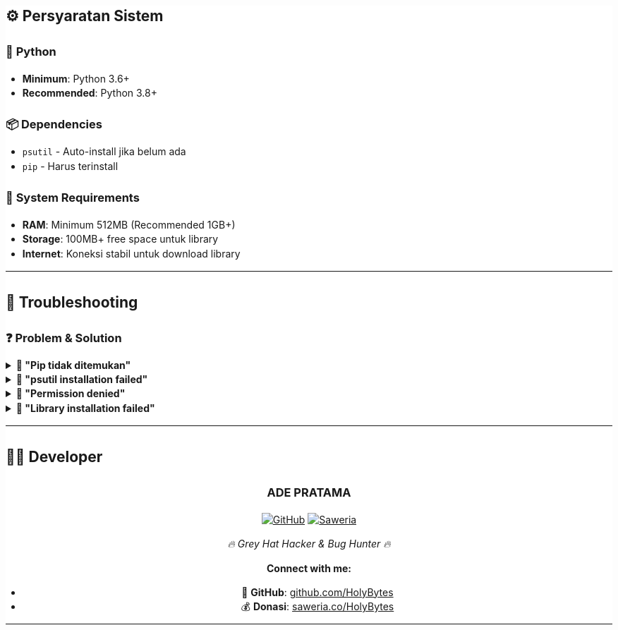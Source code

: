 
## ⚙️ Persyaratan Sistem

### 🐍 **Python**
- **Minimum**: Python 3.6+
- **Recommended**: Python 3.8+

### 📦 **Dependencies**
- `psutil` - Auto-install jika belum ada
- `pip` - Harus terinstall

### 💾 **System Requirements**
- **RAM**: Minimum 512MB (Recommended 1GB+)
- **Storage**: 100MB+ free space untuk library
- **Internet**: Koneksi stabil untuk download library

---

## 🐛 Troubleshooting

### ❓ **Problem & Solution**

<details><summary><strong>🔴 "Pip tidak ditemukan"</strong></summary></details>

<details><summary><strong>🔴 "psutil installation failed"</strong></summary></details>

<details><summary><strong>🔴 "Permission denied"</strong></summary></details>

<details><summary><strong>🔴 "Library installation failed"</strong></summary></details>

---

## 👨‍💻 Developer

<div align="center">

### **ADE PRATAMA**

[![GitHub](https://img.shields.io/badge/GitHub-HolyBytes-black?style=for-the-badge&logo=github)](https://github.com/HolyBytes)
[![Saweria](https://img.shields.io/badge/Donasi-Saweria-orange?style=for-the-badge)](https://saweria.co/HolyBytes)

*🔥 Grey Hat Hacker & Bug Hunter 🔥*

**Connect with me:**
- 🐙 **GitHub**: [github.com/HolyBytes](https://github.com/HolyBytes)
- 💰 **Donasi**: [saweria.co/HolyBytes](https://saweria.co/HolyBytes)

</div>

---
